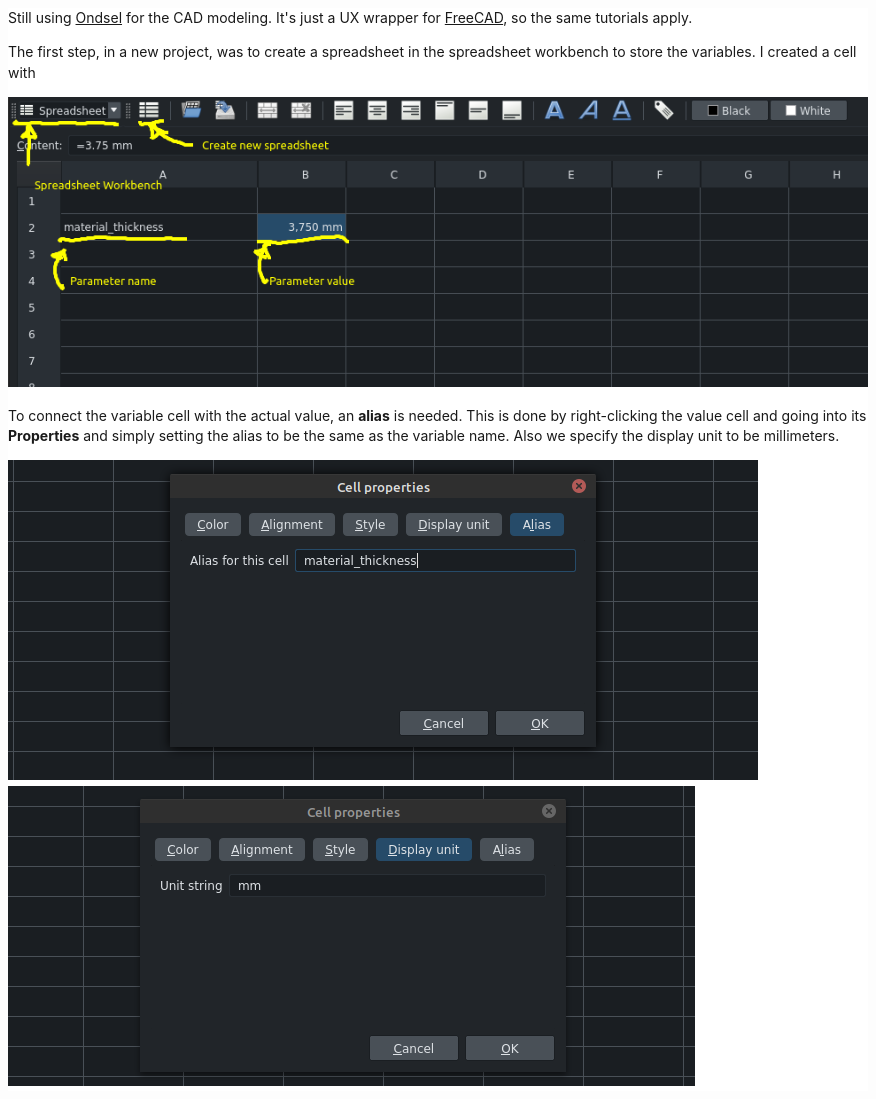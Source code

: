 Still using [Ondsel](https://www.ondsel.com) for the CAD modeling. It's just a UX wrapper for [FreeCAD](https://www.freecad.org), so the same tutorials apply.  

The first step, in a new project, was to create a spreadsheet in the spreadsheet workbench to store the variables. I created a cell with 

![Creating a spreadsheet in Ondsel](fab3/04_spreadsheet.png)

To connect the variable cell with the actual value, an **alias** is needed. This is done by right-clicking the value cell and going into its **Properties** and simply setting the alias to be the same as the variable name. Also we specify the display unit to be millimeters. 

![Creating an alias](fab3/05_alias.png)
![Setting the display unit](fab3/06_unit.png)
